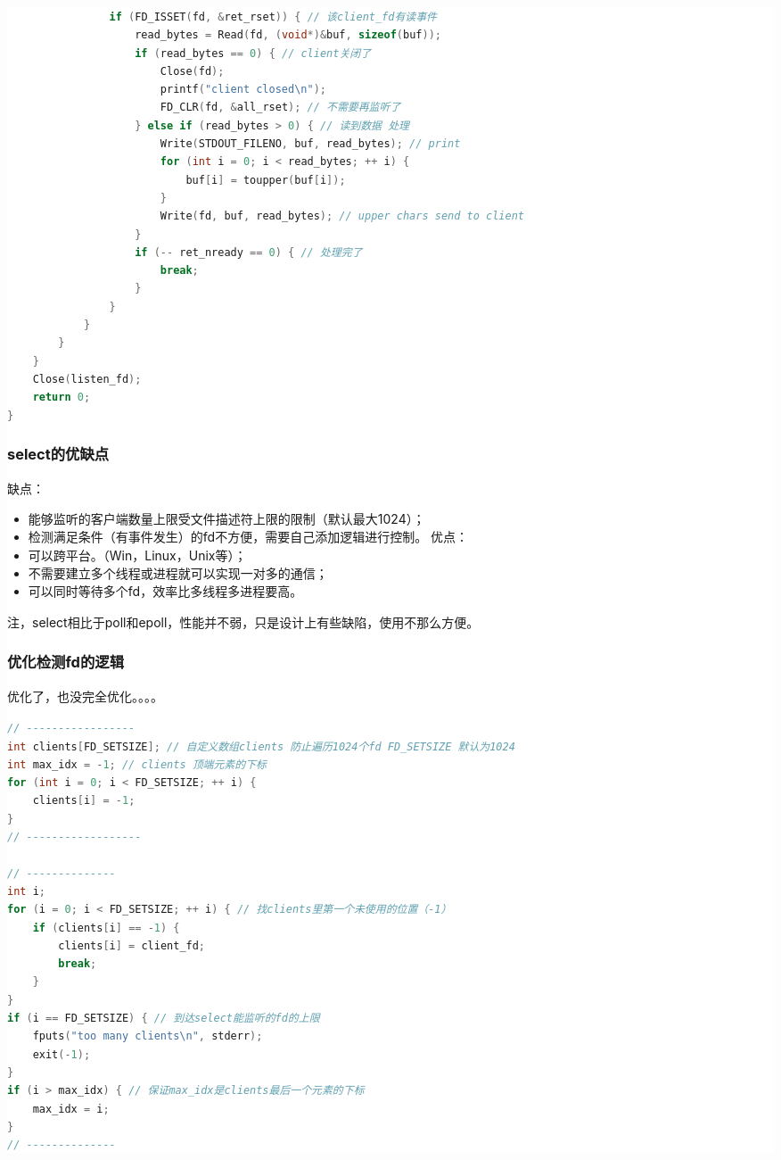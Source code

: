 ```c
                if (FD_ISSET(fd, &ret_rset)) { // 该client_fd有读事件
                    read_bytes = Read(fd, (void*)&buf, sizeof(buf));
                    if (read_bytes == 0) { // client关闭了
                        Close(fd);
                        printf("client closed\n");
                        FD_CLR(fd, &all_rset); // 不需要再监听了
                    } else if (read_bytes > 0) { // 读到数据 处理
                        Write(STDOUT_FILENO, buf, read_bytes); // print
                        for (int i = 0; i < read_bytes; ++ i) {
                            buf[i] = toupper(buf[i]);
                        }
                        Write(fd, buf, read_bytes); // upper chars send to client
                    }
                    if (-- ret_nready == 0) { // 处理完了
                        break;
                    }
                }
            }
        }
    }
    Close(listen_fd);
    return 0;
}
```

### select的优缺点
缺点：
- 能够监听的客户端数量上限受文件描述符上限的限制（默认最大1024）；
- 检测满足条件（有事件发生）的fd不方便，需要自己添加逻辑进行控制。
优点：
- 可以跨平台。（Win，Linux，Unix等）；
- 不需要建立多个线程或进程就可以实现一对多的通信；
- 可以同时等待多个fd，效率比多线程多进程要高。

注，select相比于poll和epoll，性能并不弱，只是设计上有些缺陷，使用不那么方便。

### 优化检测fd的逻辑
优化了，也没完全优化。。。。
```c
// -----------------
int clients[FD_SETSIZE]; // 自定义数组clients 防止遍历1024个fd FD_SETSIZE 默认为1024
int max_idx = -1; // clients 顶端元素的下标
for (int i = 0; i < FD_SETSIZE; ++ i) {
    clients[i] = -1;
}
// ------------------

// --------------
int i;
for (i = 0; i < FD_SETSIZE; ++ i) { // 找clients里第一个未使用的位置（-1）
    if (clients[i] == -1) {
        clients[i] = client_fd;
        break;
    }
}
if (i == FD_SETSIZE) { // 到达select能监听的fd的上限
    fputs("too many clients\n", stderr);
    exit(-1);
}
if (i > max_idx) { // 保证max_idx是clients最后一个元素的下标
    max_idx = i;
}
// --------------
```